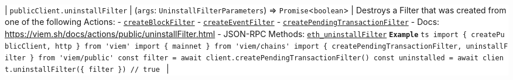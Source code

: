 | `publicClient.uninstallFilter`                | (`args`: `UninstallFilterParameters`) => `Promise`<`boolean`\>                                                                                                                                                                                                                                                                                                                                                                                                                               | Destroys a Filter that was created from one of the following Actions: - [`createBlockFilter`](https://viem.sh/docs/actions/public/createBlockFilter.html) - [`createEventFilter`](https://viem.sh/docs/actions/public/createEventFilter.html) - [`createPendingTransactionFilter`](https://viem.sh/docs/actions/public/createPendingTransactionFilter.html) - Docs: https://viem.sh/docs/actions/public/uninstallFilter.html - JSON-RPC Methods: [`eth_uninstallFilter`](https://ethereum.org/en/developers/docs/apis/json-rpc/#eth_uninstallFilter) **`Example`** `ts import { createPublicClient, http } from 'viem' import { mainnet } from 'viem/chains' import { createPendingTransactionFilter, uninstallFilter } from 'viem/public' const filter = await client.createPendingTransactionFilter() const uninstalled = await client.uninstallFilter({ filter }) // true `                                                                                                                                                                                                                                                                                                                                                                                                                                                                                                                                                                                                                                                                                                                                                                                                                                                                                                                                                                                                                                                                                                                                                                                                                                                                                                                                                                                                                                                                                                                                                                                                                                                                                                                                                                                                                                                                                      |
